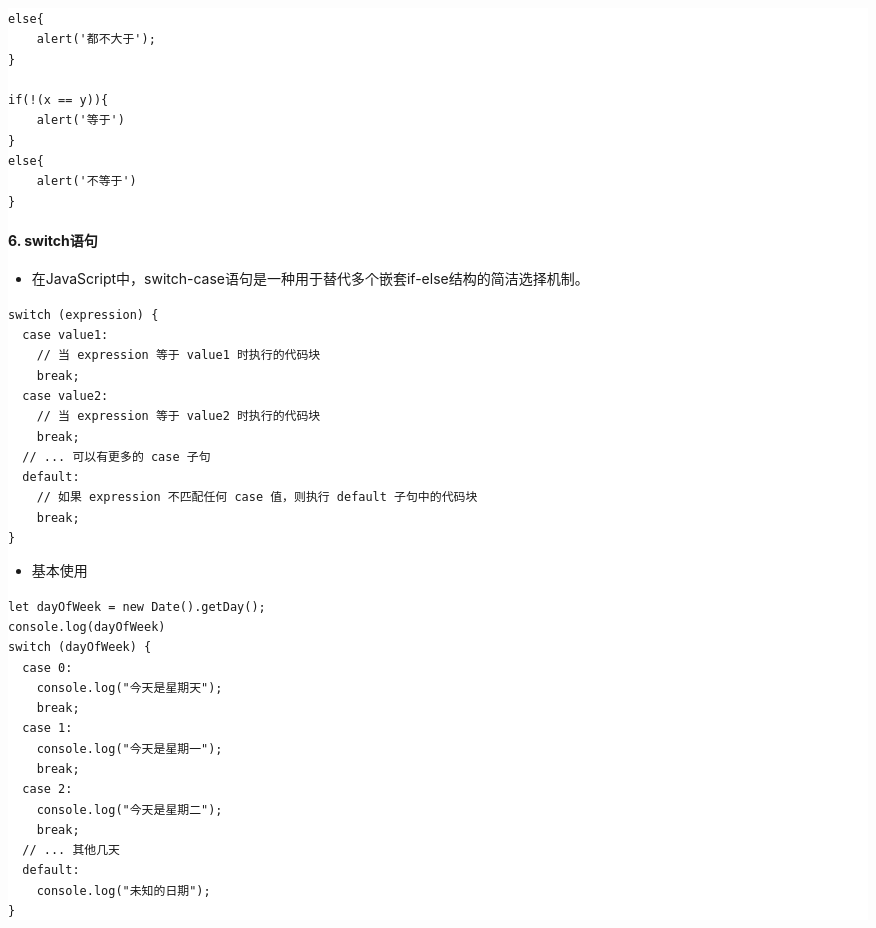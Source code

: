 ```
else{
    alert('都不大于');
}

if(!(x == y)){
    alert('等于')
}
else{
    alert('不等于')
}
```

#### 6. switch语句

- 在JavaScript中，switch-case语句是一种用于替代多个嵌套if-else结构的简洁选择机制。 

```
switch (expression) {  
  case value1:  
    // 当 expression 等于 value1 时执行的代码块  
    break;  
  case value2:  
    // 当 expression 等于 value2 时执行的代码块  
    break;  
  // ... 可以有更多的 case 子句  
  default:  
    // 如果 expression 不匹配任何 case 值，则执行 default 子句中的代码块  
    break;  
}
```

- 基本使用

```
let dayOfWeek = new Date().getDay();
console.log(dayOfWeek)
switch (dayOfWeek) {
  case 0:
    console.log("今天是星期天");
    break;
  case 1:
    console.log("今天是星期一");
    break;
  case 2:
    console.log("今天是星期二");
    break;
  // ... 其他几天
  default:
    console.log("未知的日期");
}
```



